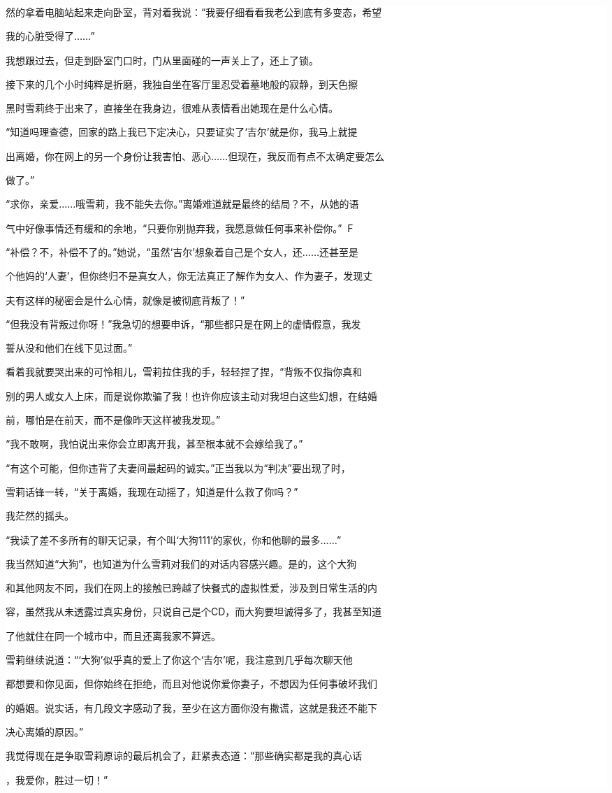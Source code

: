 然的拿着电脑站起来走向卧室，背对着我说：“我要仔细看看我老公到底有多变态，希望

我的心脏受得了……”

我想跟过去，但走到卧室门口时，门从里面碰的一声关上了，还上了锁。

接下来的几个小时纯粹是折磨，我独自坐在客厅里忍受着墓地般的寂静，到天色擦

黑时雪莉终于出来了，直接坐在我身边，很难从表情看出她现在是什么心情。

“知道吗理查德，回家的路上我已下定决心，只要证实了‘吉尔’就是你，我马上就提

出离婚，你在网上的另一个身份让我害怕、恶心……但现在，我反而有点不太确定要怎么

做了。”

“求你，亲爱……哦雪莉，我不能失去你。”离婚难道就是最终的结局？不，从她的语

气中好像事情还有缓和的余地，“只要你别抛弃我，我愿意做任何事来补偿你。”  F

“补偿？不，补偿不了的。”她说，“虽然‘吉尔’想象着自己是个女人，还……还甚至是

个他妈的‘人妻’，但你终归不是真女人，你无法真正了解作为女人、作为妻子，发现丈

夫有这样的秘密会是什么心情，就像是被彻底背叛了！”

“但我没有背叛过你呀！”我急切的想要申诉，“那些都只是在网上的虚情假意，我发

誓从没和他们在线下见过面。”

看着我就要哭出来的可怜相儿，雪莉拉住我的手，轻轻捏了捏，“背叛不仅指你真和

别的男人或女人上床，而是说你欺骗了我！也许你应该主动对我坦白这些幻想，在结婚

前，哪怕是在前天，而不是像昨天这样被我发现。”

“我不敢啊，我怕说出来你会立即离开我，甚至根本就不会嫁给我了。”

“有这个可能，但你违背了夫妻间最起码的诚实。”正当我以为“判决”要出现了时，

雪莉话锋一转，“关于离婚，我现在动摇了，知道是什么救了你吗？”

我茫然的摇头。

“我读了差不多所有的聊天记录，有个叫‘大狗111’的家伙，你和他聊的最多……”

我当然知道“大狗”，也知道为什么雪莉对我们的对话内容感兴趣。是的，这个大狗

和其他网友不同，我们在网上的接触已跨越了快餐式的虚拟性爱，涉及到日常生活的内

容，虽然我从未透露过真实身份，只说自己是个CD，而大狗要坦诚得多了，我甚至知道

了他就住在同一个城市中，而且还离我家不算远。

雪莉继续说道：“‘大狗’似乎真的爱上了你这个‘吉尔’呢，我注意到几乎每次聊天他

都想要和你见面，但你始终在拒绝，而且对他说你爱你妻子，不想因为任何事破坏我们

的婚姻。说实话，有几段文字感动了我，至少在这方面你没有撒谎，这就是我还不能下

决心离婚的原因。”

我觉得现在是争取雪莉原谅的最后机会了，赶紧表态道：“那些确实都是我的真心话

，我爱你，胜过一切！”
